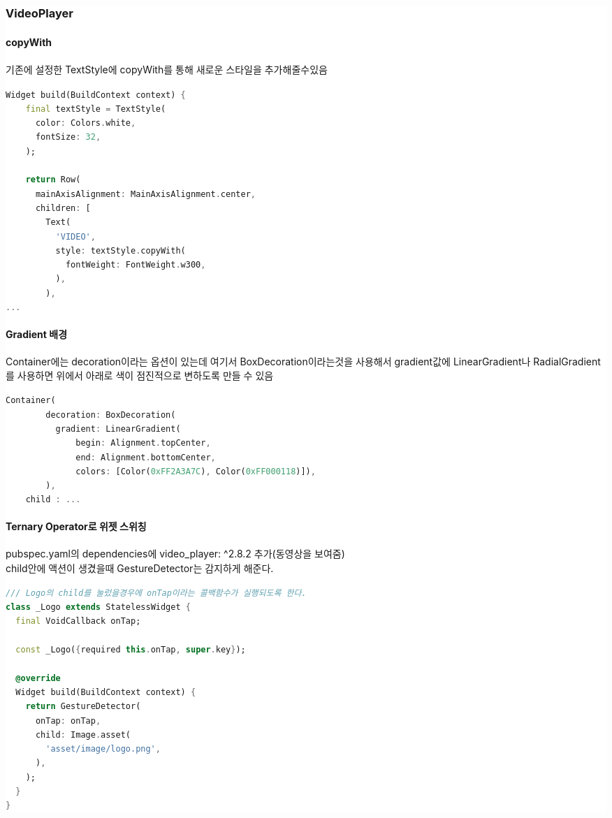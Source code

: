 ### VideoPlayer
#### copyWith
기존에 설정한 TextStyle에 copyWith를 통해 새로운 스타일을 추가해줄수있음  
~~~dart
Widget build(BuildContext context) {
    final textStyle = TextStyle(
      color: Colors.white,
      fontSize: 32,
    );

    return Row(
      mainAxisAlignment: MainAxisAlignment.center,
      children: [
        Text(
          'VIDEO',
          style: textStyle.copyWith(
            fontWeight: FontWeight.w300,
          ),
        ),
...
~~~

#### Gradient 배경
Container에는 decoration이라는 옵션이 있는데 여기서 BoxDecoration이라는것을 사용해서 gradient값에 LinearGradient나 RadialGradient를 사용하면 위에서 아래로 색이 점진적으로 변하도록 만들 수 있음  
~~~dart
Container(
        decoration: BoxDecoration(
          gradient: LinearGradient(
              begin: Alignment.topCenter,
              end: Alignment.bottomCenter,
              colors: [Color(0xFF2A3A7C), Color(0xFF000118)]),
        ),
	child : ...
~~~

#### Ternary Operator로 위젯 스위칭
pubspec.yaml의 dependencies에 video_player: ^2.8.2 추가(동영상을 보여줌)  
child안에 액션이 생겼을때 GestureDetector는 감지하게 해준다.  
~~~dart
/// Logo의 child를 눌렀을경우에 onTap이라는 콜백함수가 실행되도록 한다.
class _Logo extends StatelessWidget {
  final VoidCallback onTap;

  const _Logo({required this.onTap, super.key});

  @override
  Widget build(BuildContext context) {
    return GestureDetector(
      onTap: onTap,
      child: Image.asset(
        'asset/image/logo.png',
      ),
    );
  }
}
~~~
